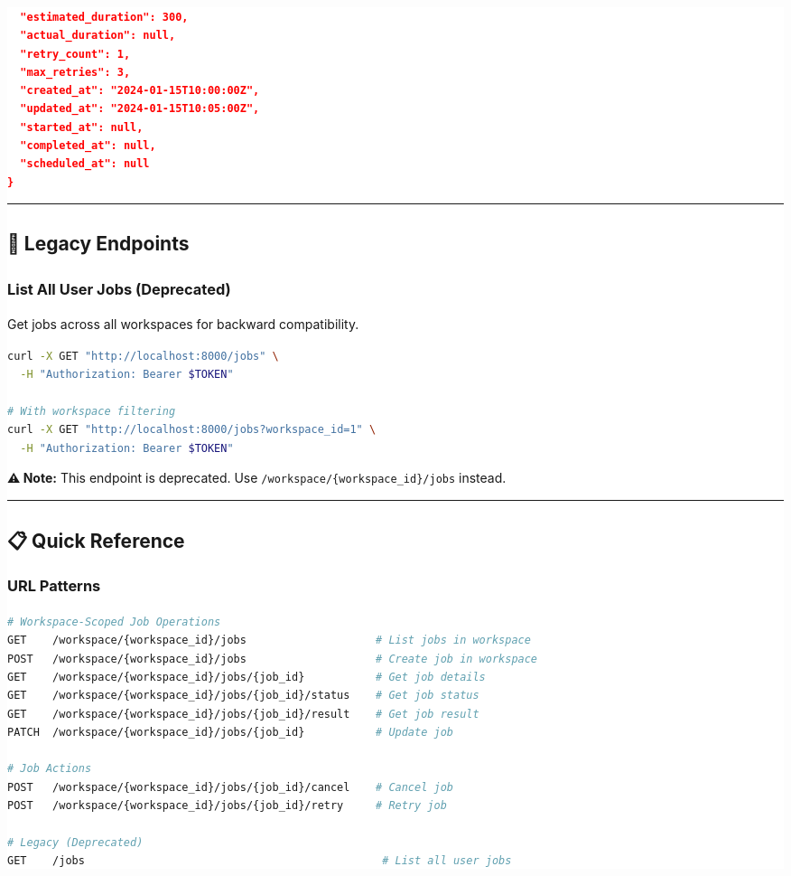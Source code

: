 ```json
  "estimated_duration": 300,
  "actual_duration": null,
  "retry_count": 1,
  "max_retries": 3,
  "created_at": "2024-01-15T10:00:00Z",
  "updated_at": "2024-01-15T10:05:00Z",
  "started_at": null,
  "completed_at": null,
  "scheduled_at": null
}
```

---

## 🔄 **Legacy Endpoints**

### **List All User Jobs (Deprecated)**
Get jobs across all workspaces for backward compatibility.

```bash
curl -X GET "http://localhost:8000/jobs" \
  -H "Authorization: Bearer $TOKEN"

# With workspace filtering
curl -X GET "http://localhost:8000/jobs?workspace_id=1" \
  -H "Authorization: Bearer $TOKEN"
```

**⚠️ Note:** This endpoint is deprecated. Use `/workspace/{workspace_id}/jobs` instead.

---

## 📋 **Quick Reference**

### **URL Patterns**
```bash
# Workspace-Scoped Job Operations
GET    /workspace/{workspace_id}/jobs                    # List jobs in workspace
POST   /workspace/{workspace_id}/jobs                    # Create job in workspace
GET    /workspace/{workspace_id}/jobs/{job_id}           # Get job details
GET    /workspace/{workspace_id}/jobs/{job_id}/status    # Get job status
GET    /workspace/{workspace_id}/jobs/{job_id}/result    # Get job result
PATCH  /workspace/{workspace_id}/jobs/{job_id}           # Update job

# Job Actions
POST   /workspace/{workspace_id}/jobs/{job_id}/cancel    # Cancel job
POST   /workspace/{workspace_id}/jobs/{job_id}/retry     # Retry job

# Legacy (Deprecated)
GET    /jobs                                              # List all user jobs
```
